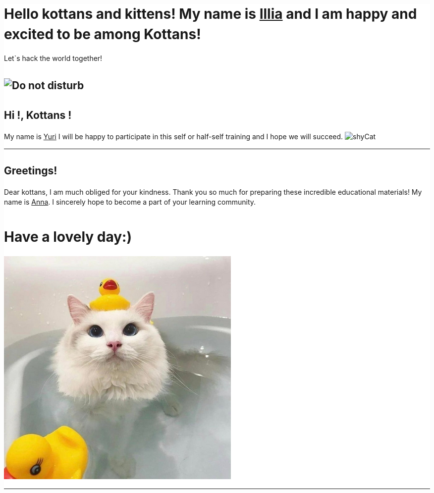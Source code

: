 # Hello kottans and kittens! My name is [Illia](https://github.com/kasionio) and I am happy and excited to be among Kottans!

Let`s hack the world together!

## ![Do not disturb](assets/images/hacker-cat.jpg)

## Hi !, Kottans !

My name is [Yuri](https://github.com/4zorbin) I will be happy to participate in this self or half-self training and I hope we will succeed.
![shyCat](assets/images/niceCat123456.jpg)

---

## **Greetings!**

Dear kottans,
I am much obliged for your kindness. Thank you so much for preparing these incredible educational materials! My name is [Anna](https://github.com/kt-std). I sincerely hope to become a part of your learning community.

# Have a lovely day:)

![Cat sitting in the bath with ducks](assets/images/cat_with_ducks.jpg)

---